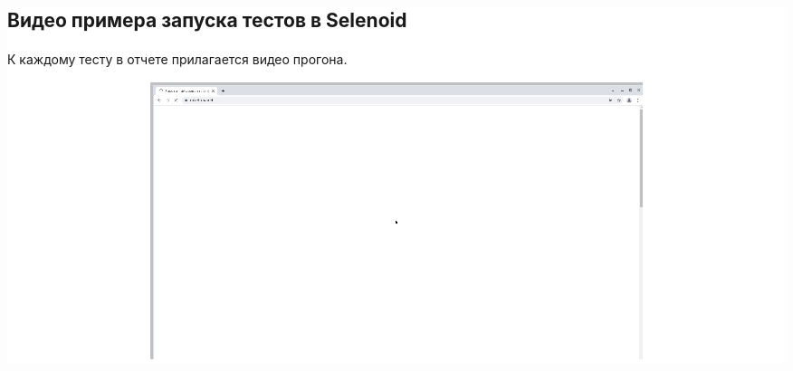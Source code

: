 ## Видео примера запуска тестов в Selenoid

К каждому тесту в отчете прилагается видео прогона.
<p align="center">
  <img title="Selenoid Video" src="media/screens/VideoTest.gif">
</p>